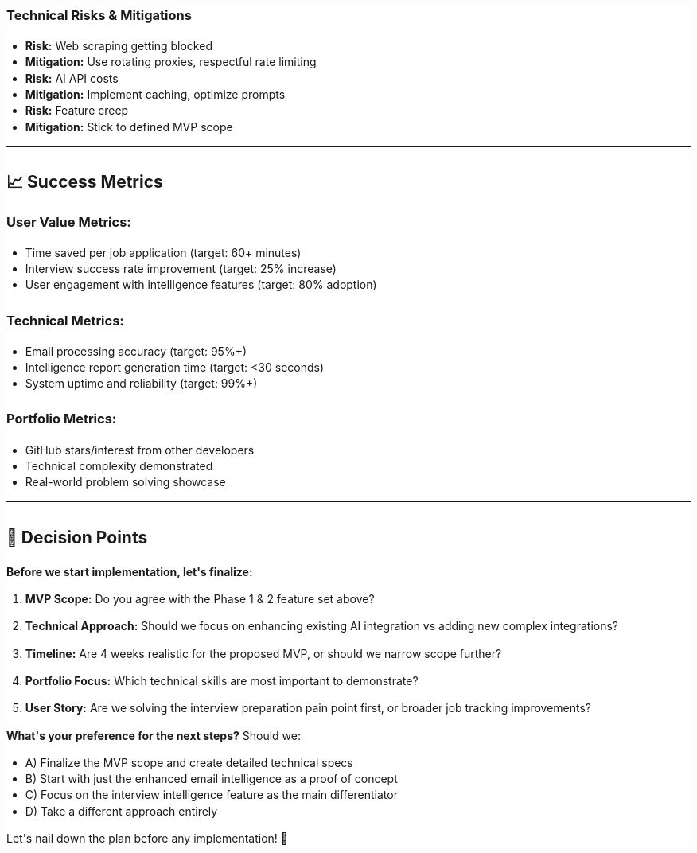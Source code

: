 ### **Technical Risks & Mitigations**
- **Risk:** Web scraping getting blocked
- **Mitigation:** Use rotating proxies, respectful rate limiting
- **Risk:** AI API costs
- **Mitigation:** Implement caching, optimize prompts
- **Risk:** Feature creep
- **Mitigation:** Stick to defined MVP scope

---

## 📈 **Success Metrics**

### **User Value Metrics:**
- Time saved per job application (target: 60+ minutes)
- Interview success rate improvement (target: 25% increase)
- User engagement with intelligence features (target: 80% adoption)

### **Technical Metrics:**
- Email processing accuracy (target: 95%+)
- Intelligence report generation time (target: <30 seconds)
- System uptime and reliability (target: 99%+)

### **Portfolio Metrics:**
- GitHub stars/interest from other developers
- Technical complexity demonstrated
- Real-world problem solving showcase

---

## 🤔 **Decision Points**

**Before we start implementation, let's finalize:**

1. **MVP Scope:** Do you agree with the Phase 1 & 2 feature set above?

2. **Technical Approach:** Should we focus on enhancing existing AI integration vs adding new complex integrations?

3. **Timeline:** Are 4 weeks realistic for the proposed MVP, or should we narrow scope further?

4. **Portfolio Focus:** Which technical skills are most important to demonstrate?

5. **User Story:** Are we solving the interview preparation pain point first, or broader job tracking improvements?

**What's your preference for the next steps?** Should we:
- A) Finalize the MVP scope and create detailed technical specs
- B) Start with just the enhanced email intelligence as a proof of concept
- C) Focus on the interview intelligence feature as the main differentiator
- D) Take a different approach entirely

Let's nail down the plan before any implementation! 🎯
